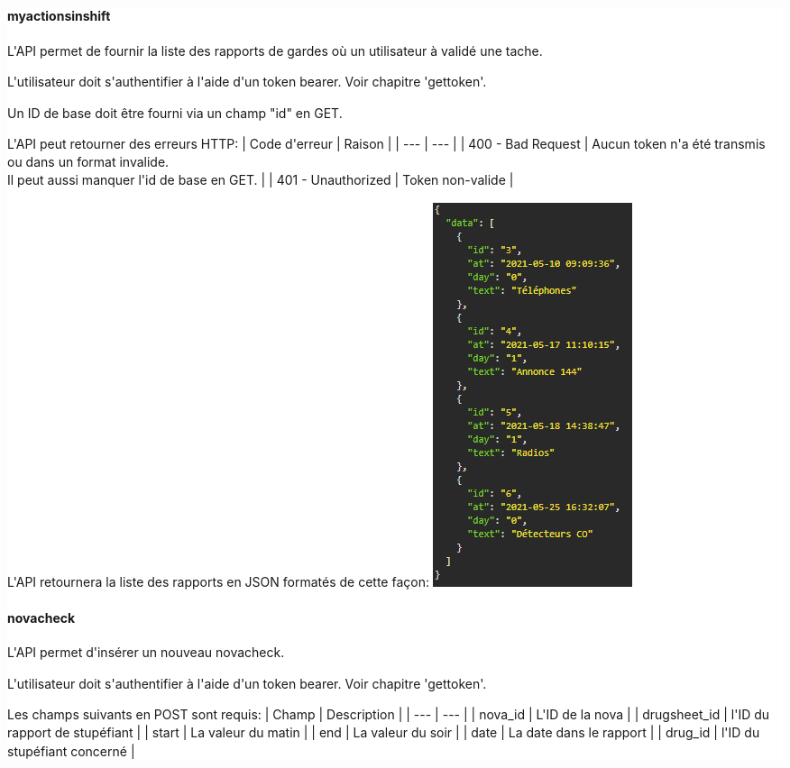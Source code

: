 #### myactionsinshift
L'API permet de fournir la liste des rapports de gardes où un utilisateur à validé une tache.

L'utilisateur doit s'authentifier à l'aide d'un token bearer. Voir chapitre 'gettoken'.

Un ID de base doit être fourni via un champ "id" en GET.

L'API peut retourner des erreurs HTTP:
| Code d'erreur | Raison |
| --- | --- |
| 400 - Bad Request | Aucun token n'a été transmis ou dans un format invalide.<br>Il peut aussi manquer l'id de base en GET. |
| 401 - Unauthorized |  Token non-valide |

L'API retournera la liste des rapports en JSON formatés de cette façon:
![insomia.png](images/json-myactionsinshift.png)

#### novacheck
L'API permet d'insérer un nouveau novacheck.

L'utilisateur doit s'authentifier à l'aide d'un token bearer. Voir chapitre 'gettoken'.

Les champs suivants en POST sont requis:
| Champ | Description |
| --- | --- |
| nova_id | L'ID de la nova |
| drugsheet_id | l'ID du rapport de stupéfiant |
| start | La valeur du matin |
| end | La valeur du soir |
| date | La date dans le rapport |
| drug_id | l'ID du stupéfiant concerné |
